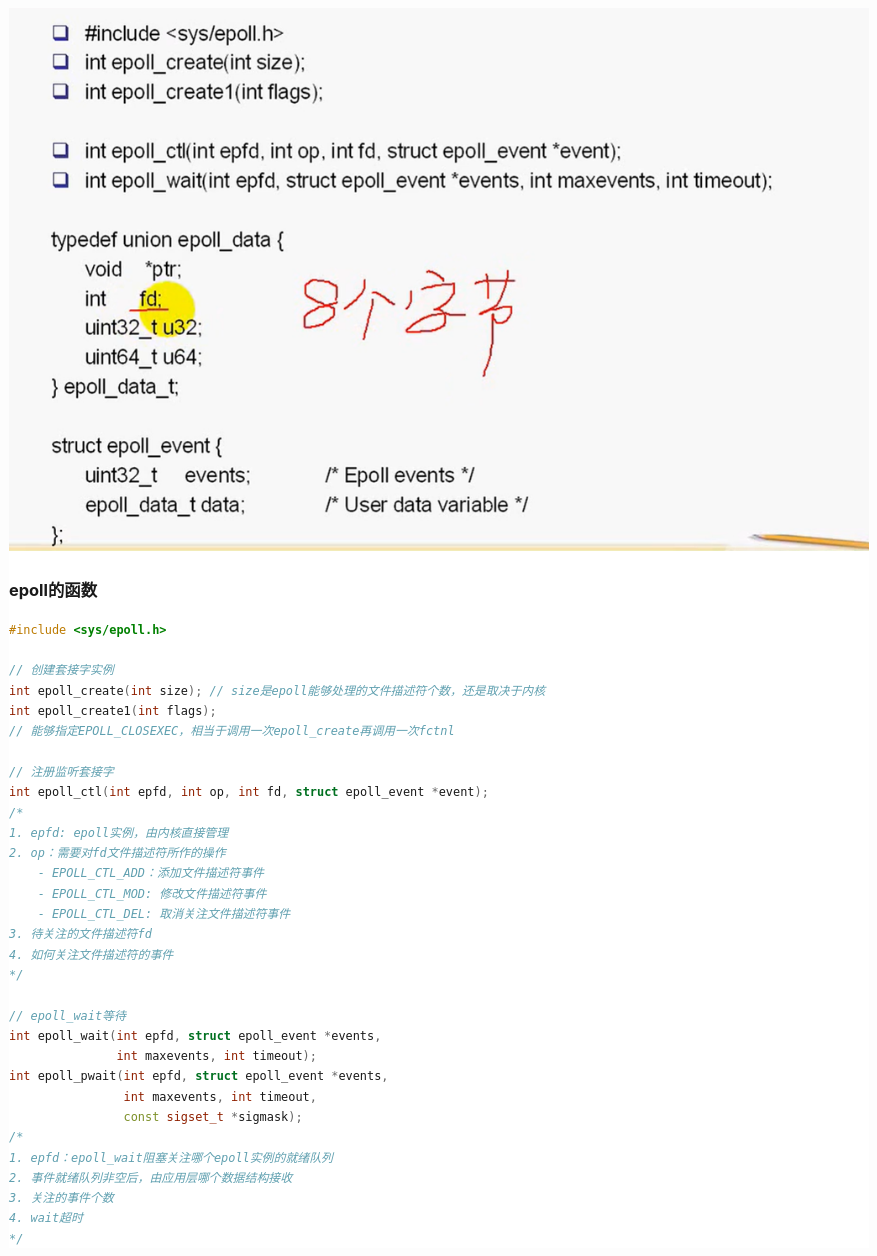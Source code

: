 ![image-20210811101957026](大并发服务器开发Notes.assets/image-20210811101957026.png)

### epoll的函数

```c++
#include <sys/epoll.h>

// 创建套接字实例
int epoll_create(int size); // size是epoll能够处理的文件描述符个数，还是取决于内核
int epoll_create1(int flags); 
// 能够指定EPOLL_CLOSEXEC，相当于调用一次epoll_create再调用一次fctnl

// 注册监听套接字
int epoll_ctl(int epfd, int op, int fd, struct epoll_event *event);
/*
1. epfd: epoll实例，由内核直接管理
2. op：需要对fd文件描述符所作的操作
	- EPOLL_CTL_ADD：添加文件描述符事件
	- EPOLL_CTL_MOD: 修改文件描述符事件
	- EPOLL_CTL_DEL: 取消关注文件描述符事件
3. 待关注的文件描述符fd
4. 如何关注文件描述符的事件
*/

// epoll_wait等待
int epoll_wait(int epfd, struct epoll_event *events,
               int maxevents, int timeout);
int epoll_pwait(int epfd, struct epoll_event *events,
                int maxevents, int timeout,
                const sigset_t *sigmask);
/*
1. epfd：epoll_wait阻塞关注哪个epoll实例的就绪队列
2. 事件就绪队列非空后，由应用层哪个数据结构接收
3. 关注的事件个数
4. wait超时
*/
```